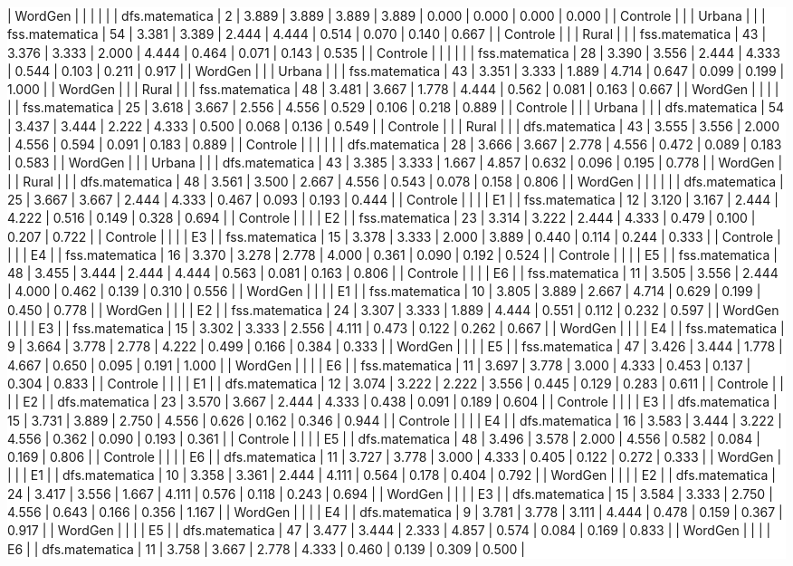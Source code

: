 | WordGen  |        |       |                   |        |             | dfs.matematica |   2 | 3.889 |  3.889 | 3.889 | 3.889 | 0.000 | 0.000 | 0.000 | 0.000 |
| Controle |        |       | Urbana            |        |             | fss.matematica |  54 | 3.381 |  3.389 | 2.444 | 4.444 | 0.514 | 0.070 | 0.140 | 0.667 |
| Controle |        |       | Rural             |        |             | fss.matematica |  43 | 3.376 |  3.333 | 2.000 | 4.444 | 0.464 | 0.071 | 0.143 | 0.535 |
| Controle |        |       |                   |        |             | fss.matematica |  28 | 3.390 |  3.556 | 2.444 | 4.333 | 0.544 | 0.103 | 0.211 | 0.917 |
| WordGen  |        |       | Urbana            |        |             | fss.matematica |  43 | 3.351 |  3.333 | 1.889 | 4.714 | 0.647 | 0.099 | 0.199 | 1.000 |
| WordGen  |        |       | Rural             |        |             | fss.matematica |  48 | 3.481 |  3.667 | 1.778 | 4.444 | 0.562 | 0.081 | 0.163 | 0.667 |
| WordGen  |        |       |                   |        |             | fss.matematica |  25 | 3.618 |  3.667 | 2.556 | 4.556 | 0.529 | 0.106 | 0.218 | 0.889 |
| Controle |        |       | Urbana            |        |             | dfs.matematica |  54 | 3.437 |  3.444 | 2.222 | 4.333 | 0.500 | 0.068 | 0.136 | 0.549 |
| Controle |        |       | Rural             |        |             | dfs.matematica |  43 | 3.555 |  3.556 | 2.000 | 4.556 | 0.594 | 0.091 | 0.183 | 0.889 |
| Controle |        |       |                   |        |             | dfs.matematica |  28 | 3.666 |  3.667 | 2.778 | 4.556 | 0.472 | 0.089 | 0.183 | 0.583 |
| WordGen  |        |       | Urbana            |        |             | dfs.matematica |  43 | 3.385 |  3.333 | 1.667 | 4.857 | 0.632 | 0.096 | 0.195 | 0.778 |
| WordGen  |        |       | Rural             |        |             | dfs.matematica |  48 | 3.561 |  3.500 | 2.667 | 4.556 | 0.543 | 0.078 | 0.158 | 0.806 |
| WordGen  |        |       |                   |        |             | dfs.matematica |  25 | 3.667 |  3.667 | 2.444 | 4.333 | 0.467 | 0.093 | 0.193 | 0.444 |
| Controle |        |       |                   | E1     |             | fss.matematica |  12 | 3.120 |  3.167 | 2.444 | 4.222 | 0.516 | 0.149 | 0.328 | 0.694 |
| Controle |        |       |                   | E2     |             | fss.matematica |  23 | 3.314 |  3.222 | 2.444 | 4.333 | 0.479 | 0.100 | 0.207 | 0.722 |
| Controle |        |       |                   | E3     |             | fss.matematica |  15 | 3.378 |  3.333 | 2.000 | 3.889 | 0.440 | 0.114 | 0.244 | 0.333 |
| Controle |        |       |                   | E4     |             | fss.matematica |  16 | 3.370 |  3.278 | 2.778 | 4.000 | 0.361 | 0.090 | 0.192 | 0.524 |
| Controle |        |       |                   | E5     |             | fss.matematica |  48 | 3.455 |  3.444 | 2.444 | 4.444 | 0.563 | 0.081 | 0.163 | 0.806 |
| Controle |        |       |                   | E6     |             | fss.matematica |  11 | 3.505 |  3.556 | 2.444 | 4.000 | 0.462 | 0.139 | 0.310 | 0.556 |
| WordGen  |        |       |                   | E1     |             | fss.matematica |  10 | 3.805 |  3.889 | 2.667 | 4.714 | 0.629 | 0.199 | 0.450 | 0.778 |
| WordGen  |        |       |                   | E2     |             | fss.matematica |  24 | 3.307 |  3.333 | 1.889 | 4.444 | 0.551 | 0.112 | 0.232 | 0.597 |
| WordGen  |        |       |                   | E3     |             | fss.matematica |  15 | 3.302 |  3.333 | 2.556 | 4.111 | 0.473 | 0.122 | 0.262 | 0.667 |
| WordGen  |        |       |                   | E4     |             | fss.matematica |   9 | 3.664 |  3.778 | 2.778 | 4.222 | 0.499 | 0.166 | 0.384 | 0.333 |
| WordGen  |        |       |                   | E5     |             | fss.matematica |  47 | 3.426 |  3.444 | 1.778 | 4.667 | 0.650 | 0.095 | 0.191 | 1.000 |
| WordGen  |        |       |                   | E6     |             | fss.matematica |  11 | 3.697 |  3.778 | 3.000 | 4.333 | 0.453 | 0.137 | 0.304 | 0.833 |
| Controle |        |       |                   | E1     |             | dfs.matematica |  12 | 3.074 |  3.222 | 2.222 | 3.556 | 0.445 | 0.129 | 0.283 | 0.611 |
| Controle |        |       |                   | E2     |             | dfs.matematica |  23 | 3.570 |  3.667 | 2.444 | 4.333 | 0.438 | 0.091 | 0.189 | 0.604 |
| Controle |        |       |                   | E3     |             | dfs.matematica |  15 | 3.731 |  3.889 | 2.750 | 4.556 | 0.626 | 0.162 | 0.346 | 0.944 |
| Controle |        |       |                   | E4     |             | dfs.matematica |  16 | 3.583 |  3.444 | 3.222 | 4.556 | 0.362 | 0.090 | 0.193 | 0.361 |
| Controle |        |       |                   | E5     |             | dfs.matematica |  48 | 3.496 |  3.578 | 2.000 | 4.556 | 0.582 | 0.084 | 0.169 | 0.806 |
| Controle |        |       |                   | E6     |             | dfs.matematica |  11 | 3.727 |  3.778 | 3.000 | 4.333 | 0.405 | 0.122 | 0.272 | 0.333 |
| WordGen  |        |       |                   | E1     |             | dfs.matematica |  10 | 3.358 |  3.361 | 2.444 | 4.111 | 0.564 | 0.178 | 0.404 | 0.792 |
| WordGen  |        |       |                   | E2     |             | dfs.matematica |  24 | 3.417 |  3.556 | 1.667 | 4.111 | 0.576 | 0.118 | 0.243 | 0.694 |
| WordGen  |        |       |                   | E3     |             | dfs.matematica |  15 | 3.584 |  3.333 | 2.750 | 4.556 | 0.643 | 0.166 | 0.356 | 1.167 |
| WordGen  |        |       |                   | E4     |             | dfs.matematica |   9 | 3.781 |  3.778 | 3.111 | 4.444 | 0.478 | 0.159 | 0.367 | 0.917 |
| WordGen  |        |       |                   | E5     |             | dfs.matematica |  47 | 3.477 |  3.444 | 2.333 | 4.857 | 0.574 | 0.084 | 0.169 | 0.833 |
| WordGen  |        |       |                   | E6     |             | dfs.matematica |  11 | 3.758 |  3.667 | 2.778 | 4.333 | 0.460 | 0.139 | 0.309 | 0.500 |